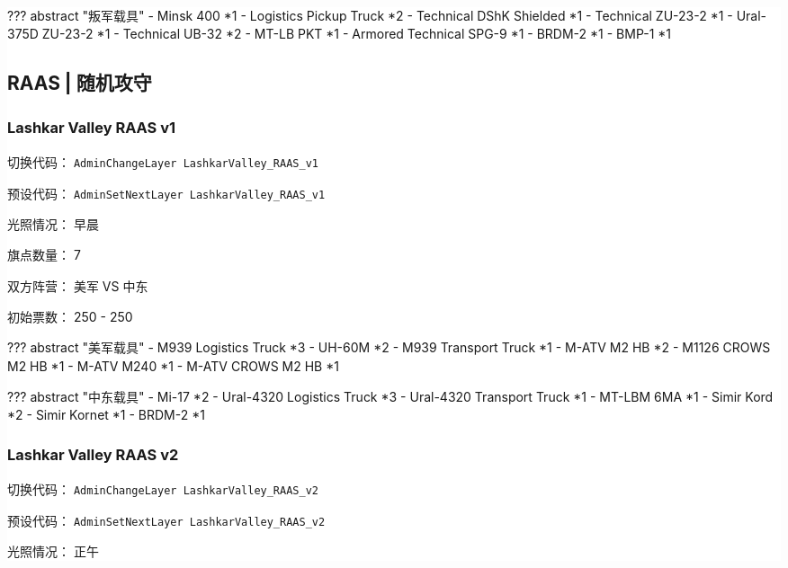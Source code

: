 ??? abstract "叛军载具"
    - Minsk 400 *1
    - Logistics Pickup Truck *2
    - Technical DShK Shielded *1
    - Technical ZU-23-2 *1
    - Ural-375D ZU-23-2 *1
    - Technical UB-32 *2
    - MT-LB PKT *1
    - Armored Technical SPG-9 *1
    - BRDM-2 *1
    - BMP-1 *1


## RAAS | 随机攻守


### Lashkar Valley RAAS v1

切换代码： `AdminChangeLayer LashkarValley_RAAS_v1`

预设代码： `AdminSetNextLayer LashkarValley_RAAS_v1`

光照情况： 早晨

旗点数量： 7

双方阵营： 美军 VS 中东

初始票数： 250  -  250

??? abstract "美军载具"
    - M939 Logistics Truck *3
    - UH-60M *2
    - M939 Transport Truck *1
    - M-ATV M2 HB *2
    - M1126 CROWS M2 HB *1
    - M-ATV M240 *1
    - M-ATV CROWS M2 HB *1

??? abstract "中东载具"
    - Mi-17 *2
    - Ural-4320 Logistics Truck *3
    - Ural-4320 Transport Truck *1
    - MT-LBM 6MA *1
    - Simir Kord *2
    - Simir Kornet *1
    - BRDM-2 *1


### Lashkar Valley RAAS v2

切换代码： `AdminChangeLayer LashkarValley_RAAS_v2`

预设代码： `AdminSetNextLayer LashkarValley_RAAS_v2`

光照情况： 正午
